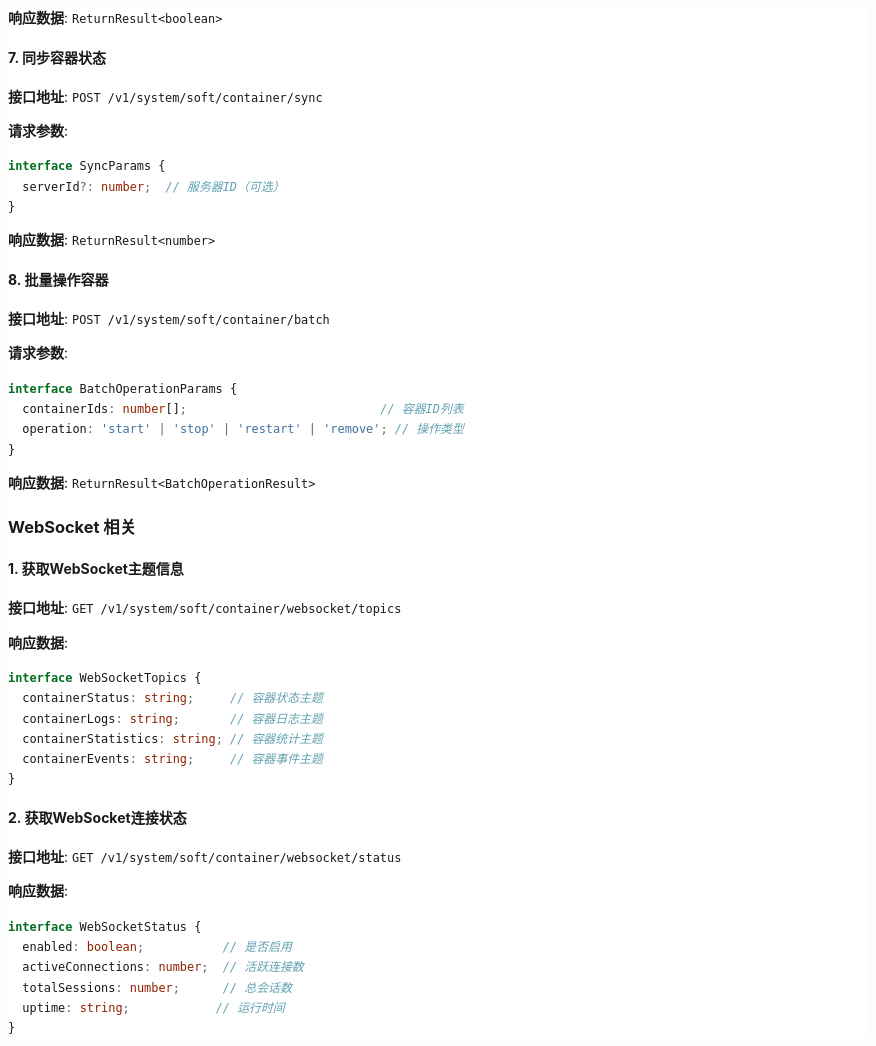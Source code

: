 **响应数据**: `ReturnResult<boolean>`

#### 7. 同步容器状态

**接口地址**: `POST /v1/system/soft/container/sync`

**请求参数**:
```typescript
interface SyncParams {
  serverId?: number;  // 服务器ID（可选）
}
```

**响应数据**: `ReturnResult<number>`

#### 8. 批量操作容器

**接口地址**: `POST /v1/system/soft/container/batch`

**请求参数**:
```typescript
interface BatchOperationParams {
  containerIds: number[];                           // 容器ID列表
  operation: 'start' | 'stop' | 'restart' | 'remove'; // 操作类型
}
```

**响应数据**: `ReturnResult<BatchOperationResult>`

### WebSocket 相关

#### 1. 获取WebSocket主题信息

**接口地址**: `GET /v1/system/soft/container/websocket/topics`

**响应数据**:
```typescript
interface WebSocketTopics {
  containerStatus: string;     // 容器状态主题
  containerLogs: string;       // 容器日志主题
  containerStatistics: string; // 容器统计主题
  containerEvents: string;     // 容器事件主题
}
```

#### 2. 获取WebSocket连接状态

**接口地址**: `GET /v1/system/soft/container/websocket/status`

**响应数据**:
```typescript
interface WebSocketStatus {
  enabled: boolean;           // 是否启用
  activeConnections: number;  // 活跃连接数
  totalSessions: number;      // 总会话数
  uptime: string;            // 运行时间
}
```
